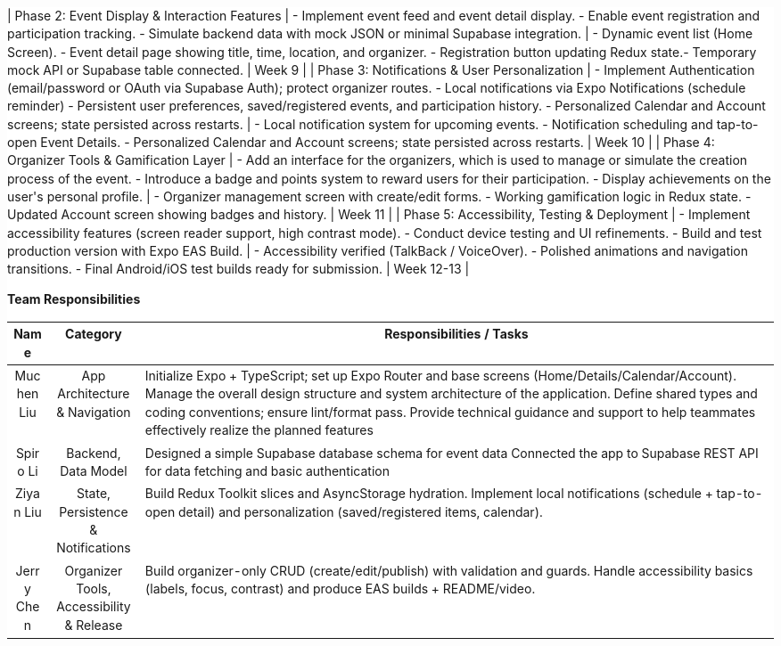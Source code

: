| Phase 2: Event Display & Interaction Features | \- Implement event feed and event detail display. \- Enable event registration and participation tracking. \- Simulate backend data with mock JSON or minimal Supabase integration. | \- Dynamic event list (Home Screen). \- Event detail page showing title, time, location, and organizer. \- Registration button updating Redux state.- Temporary mock API or Supabase table connected. | Week 9 |
| Phase 3: Notifications & User Personalization | \- Implement Authentication (email/password or OAuth via Supabase Auth); protect organizer routes. \- Local notifications via Expo Notifications (schedule reminder) \- Persistent user preferences, saved/registered events, and participation history. \- Personalized Calendar and Account screens; state persisted across restarts. | \- Local notification system for upcoming events. \- Notification scheduling and tap-to-open Event Details. \- Personalized Calendar and Account screens; state persisted across restarts. | Week 10 |
| Phase 4:  Organizer Tools & Gamification Layer | \- Add an interface for the organizers, which is used to manage or simulate the creation process of the event. \- Introduce a badge and points system to reward users for their participation. \- Display achievements on the user's personal profile. | \- Organizer management screen with create/edit forms. \- Working gamification logic in Redux state. \- Updated Account screen showing badges and history. | Week 11  |
| Phase 5: Accessibility, Testing & Deployment | \- Implement accessibility features (screen reader support, high contrast mode). \- Conduct device testing and UI refinements. \- Build and test production version with Expo EAS Build. | \- Accessibility verified (TalkBack / VoiceOver). \- Polished animations and navigation transitions. \- Final Android/iOS test builds ready for submission. | Week 12-13 |

**Team Responsibilities**

| Name | Category | Responsibilities / Tasks |
| :---: | :---: | ----- |
|  Muchen Liu | App Architecture & Navigation | Initialize Expo \+ TypeScript; set up Expo Router and base screens (Home/Details/Calendar/Account).  Manage the overall design structure and system architecture of the application. Define shared types and coding conventions; ensure lint/format pass. Provide technical guidance and support to help teammates effectively realize the planned features |
|  Spiro Li | Backend, Data Model | Designed a simple Supabase database schema for event data Connected the app to Supabase REST API for data fetching and basic authentication |
|  Ziyan Liu |  State, Persistence & Notifications | Build Redux Toolkit slices and AsyncStorage hydration. Implement local notifications (schedule \+ tap-to-open detail) and personalization (saved/registered items, calendar). |
|  Jerry Chen | Organizer Tools, Accessibility & Release | Build organizer-only CRUD (create/edit/publish) with validation and guards. Handle accessibility basics (labels, focus, contrast) and produce EAS builds \+ README/video. |

